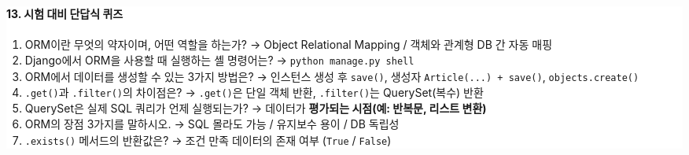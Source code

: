 #### 13. 시험 대비 단답식 퀴즈

1. ORM이란 무엇의 약자이며, 어떤 역할을 하는가?
    → Object Relational Mapping / 객체와 관계형 DB 간 자동 매핑
2. Django에서 ORM을 사용할 때 실행하는 셸 명령어는?
    → `python manage.py shell`
3. ORM에서 데이터를 생성할 수 있는 3가지 방법은?
    → 인스턴스 생성 후 `save()`, 생성자 `Article(...) + save()`, `objects.create()`
4. `.get()`과 `.filter()`의 차이점은?
    → `.get()`은 단일 객체 반환, `.filter()`는 QuerySet(복수) 반환
5. QuerySet은 실제 SQL 쿼리가 언제 실행되는가?
    → 데이터가 **평가되는 시점(예: 반복문, 리스트 변환)**
6. ORM의 장점 3가지를 말하시오.
    → SQL 몰라도 가능 / 유지보수 용이 / DB 독립성
7. `.exists()` 메서드의 반환값은?
    → 조건 만족 데이터의 존재 여부 (`True` / `False`)